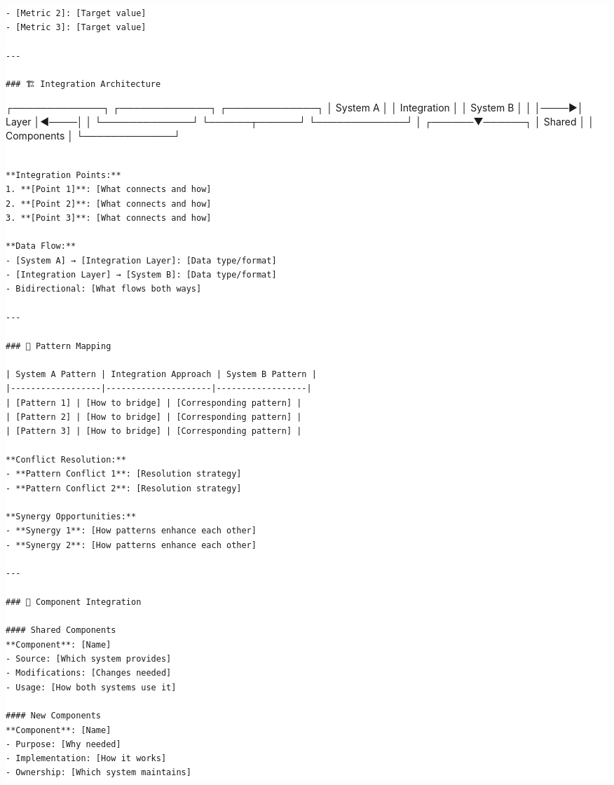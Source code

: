 ```
- [Metric 2]: [Target value]
- [Metric 3]: [Target value]

---

### 🏗️ Integration Architecture

```
┌─────────────┐     ┌─────────────┐     ┌─────────────┐
│  System A   │     │ Integration │     │  System B   │
│             │────▶│    Layer    │◀────│             │
└─────────────┘     └──────┬──────┘     └─────────────┘
                           │
                    ┌──────▼──────┐
                    │   Shared    │
                    │ Components  │
                    └─────────────┘
```

**Integration Points:**
1. **[Point 1]**: [What connects and how]
2. **[Point 2]**: [What connects and how]
3. **[Point 3]**: [What connects and how]

**Data Flow:**
- [System A] → [Integration Layer]: [Data type/format]
- [Integration Layer] → [System B]: [Data type/format]
- Bidirectional: [What flows both ways]

---

### 🔄 Pattern Mapping

| System A Pattern | Integration Approach | System B Pattern |
|------------------|---------------------|------------------|
| [Pattern 1] | [How to bridge] | [Corresponding pattern] |
| [Pattern 2] | [How to bridge] | [Corresponding pattern] |
| [Pattern 3] | [How to bridge] | [Corresponding pattern] |

**Conflict Resolution:**
- **Pattern Conflict 1**: [Resolution strategy]
- **Pattern Conflict 2**: [Resolution strategy]

**Synergy Opportunities:**
- **Synergy 1**: [How patterns enhance each other]
- **Synergy 2**: [How patterns enhance each other]

---

### 🔧 Component Integration

#### Shared Components
**Component**: [Name]
- Source: [Which system provides]
- Modifications: [Changes needed]
- Usage: [How both systems use it]

#### New Components
**Component**: [Name]
- Purpose: [Why needed]
- Implementation: [How it works]
- Ownership: [Which system maintains]

```
